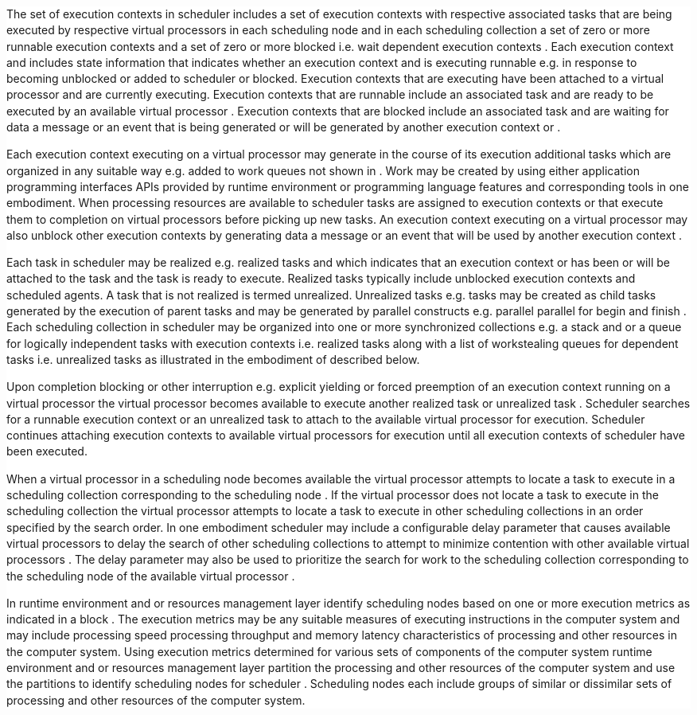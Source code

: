 The set of execution contexts in scheduler includes a set of execution contexts with respective associated tasks that are being executed by respective virtual processors in each scheduling node and in each scheduling collection a set of zero or more runnable execution contexts and a set of zero or more blocked i.e. wait dependent execution contexts . Each execution context and includes state information that indicates whether an execution context and is executing runnable e.g. in response to becoming unblocked or added to scheduler or blocked. Execution contexts that are executing have been attached to a virtual processor and are currently executing. Execution contexts that are runnable include an associated task and are ready to be executed by an available virtual processor . Execution contexts that are blocked include an associated task and are waiting for data a message or an event that is being generated or will be generated by another execution context or .

Each execution context executing on a virtual processor may generate in the course of its execution additional tasks which are organized in any suitable way e.g. added to work queues not shown in . Work may be created by using either application programming interfaces APIs provided by runtime environment or programming language features and corresponding tools in one embodiment. When processing resources are available to scheduler tasks are assigned to execution contexts or that execute them to completion on virtual processors before picking up new tasks. An execution context executing on a virtual processor may also unblock other execution contexts by generating data a message or an event that will be used by another execution context .

Each task in scheduler may be realized e.g. realized tasks and which indicates that an execution context or has been or will be attached to the task and the task is ready to execute. Realized tasks typically include unblocked execution contexts and scheduled agents. A task that is not realized is termed unrealized. Unrealized tasks e.g. tasks may be created as child tasks generated by the execution of parent tasks and may be generated by parallel constructs e.g. parallel parallel for begin and finish . Each scheduling collection in scheduler may be organized into one or more synchronized collections e.g. a stack and or a queue for logically independent tasks with execution contexts i.e. realized tasks along with a list of workstealing queues for dependent tasks i.e. unrealized tasks as illustrated in the embodiment of described below.

Upon completion blocking or other interruption e.g. explicit yielding or forced preemption of an execution context running on a virtual processor the virtual processor becomes available to execute another realized task or unrealized task . Scheduler searches for a runnable execution context or an unrealized task to attach to the available virtual processor for execution. Scheduler continues attaching execution contexts to available virtual processors for execution until all execution contexts of scheduler have been executed.

When a virtual processor in a scheduling node becomes available the virtual processor attempts to locate a task to execute in a scheduling collection corresponding to the scheduling node . If the virtual processor does not locate a task to execute in the scheduling collection the virtual processor attempts to locate a task to execute in other scheduling collections in an order specified by the search order. In one embodiment scheduler may include a configurable delay parameter that causes available virtual processors to delay the search of other scheduling collections to attempt to minimize contention with other available virtual processors . The delay parameter may also be used to prioritize the search for work to the scheduling collection corresponding to the scheduling node of the available virtual processor .

In runtime environment and or resources management layer identify scheduling nodes based on one or more execution metrics as indicated in a block . The execution metrics may be any suitable measures of executing instructions in the computer system and may include processing speed processing throughput and memory latency characteristics of processing and other resources in the computer system. Using execution metrics determined for various sets of components of the computer system runtime environment and or resources management layer partition the processing and other resources of the computer system and use the partitions to identify scheduling nodes for scheduler . Scheduling nodes each include groups of similar or dissimilar sets of processing and other resources of the computer system.
